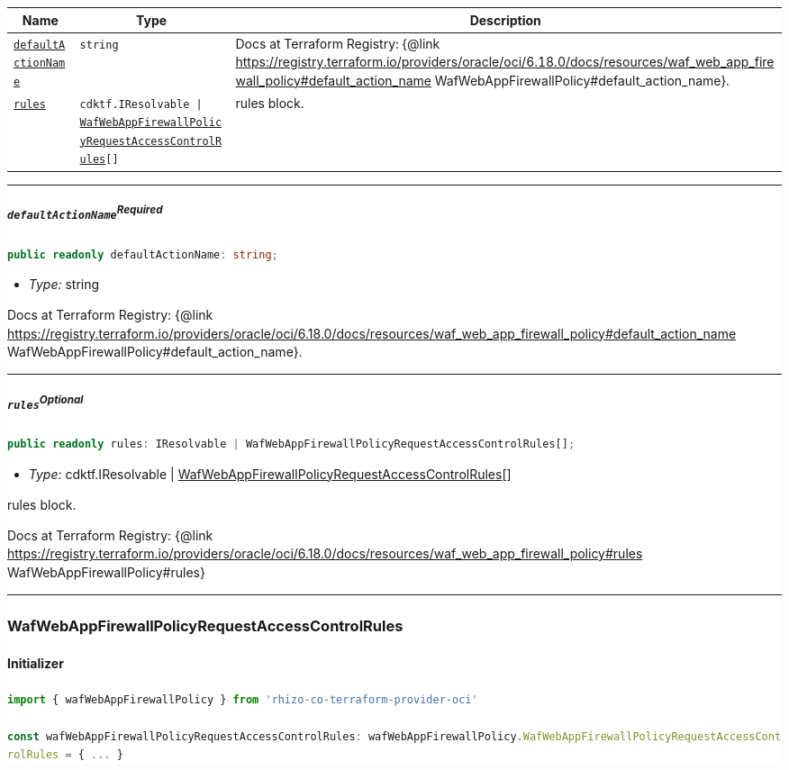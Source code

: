 | **Name** | **Type** | **Description** |
| --- | --- | --- |
| <code><a href="#rhizo-co-terraform-provider-oci.wafWebAppFirewallPolicy.WafWebAppFirewallPolicyRequestAccessControl.property.defaultActionName">defaultActionName</a></code> | <code>string</code> | Docs at Terraform Registry: {@link https://registry.terraform.io/providers/oracle/oci/6.18.0/docs/resources/waf_web_app_firewall_policy#default_action_name WafWebAppFirewallPolicy#default_action_name}. |
| <code><a href="#rhizo-co-terraform-provider-oci.wafWebAppFirewallPolicy.WafWebAppFirewallPolicyRequestAccessControl.property.rules">rules</a></code> | <code>cdktf.IResolvable \| <a href="#rhizo-co-terraform-provider-oci.wafWebAppFirewallPolicy.WafWebAppFirewallPolicyRequestAccessControlRules">WafWebAppFirewallPolicyRequestAccessControlRules</a>[]</code> | rules block. |

---

##### `defaultActionName`<sup>Required</sup> <a name="defaultActionName" id="rhizo-co-terraform-provider-oci.wafWebAppFirewallPolicy.WafWebAppFirewallPolicyRequestAccessControl.property.defaultActionName"></a>

```typescript
public readonly defaultActionName: string;
```

- *Type:* string

Docs at Terraform Registry: {@link https://registry.terraform.io/providers/oracle/oci/6.18.0/docs/resources/waf_web_app_firewall_policy#default_action_name WafWebAppFirewallPolicy#default_action_name}.

---

##### `rules`<sup>Optional</sup> <a name="rules" id="rhizo-co-terraform-provider-oci.wafWebAppFirewallPolicy.WafWebAppFirewallPolicyRequestAccessControl.property.rules"></a>

```typescript
public readonly rules: IResolvable | WafWebAppFirewallPolicyRequestAccessControlRules[];
```

- *Type:* cdktf.IResolvable | <a href="#rhizo-co-terraform-provider-oci.wafWebAppFirewallPolicy.WafWebAppFirewallPolicyRequestAccessControlRules">WafWebAppFirewallPolicyRequestAccessControlRules</a>[]

rules block.

Docs at Terraform Registry: {@link https://registry.terraform.io/providers/oracle/oci/6.18.0/docs/resources/waf_web_app_firewall_policy#rules WafWebAppFirewallPolicy#rules}

---

### WafWebAppFirewallPolicyRequestAccessControlRules <a name="WafWebAppFirewallPolicyRequestAccessControlRules" id="rhizo-co-terraform-provider-oci.wafWebAppFirewallPolicy.WafWebAppFirewallPolicyRequestAccessControlRules"></a>

#### Initializer <a name="Initializer" id="rhizo-co-terraform-provider-oci.wafWebAppFirewallPolicy.WafWebAppFirewallPolicyRequestAccessControlRules.Initializer"></a>

```typescript
import { wafWebAppFirewallPolicy } from 'rhizo-co-terraform-provider-oci'

const wafWebAppFirewallPolicyRequestAccessControlRules: wafWebAppFirewallPolicy.WafWebAppFirewallPolicyRequestAccessControlRules = { ... }
```
